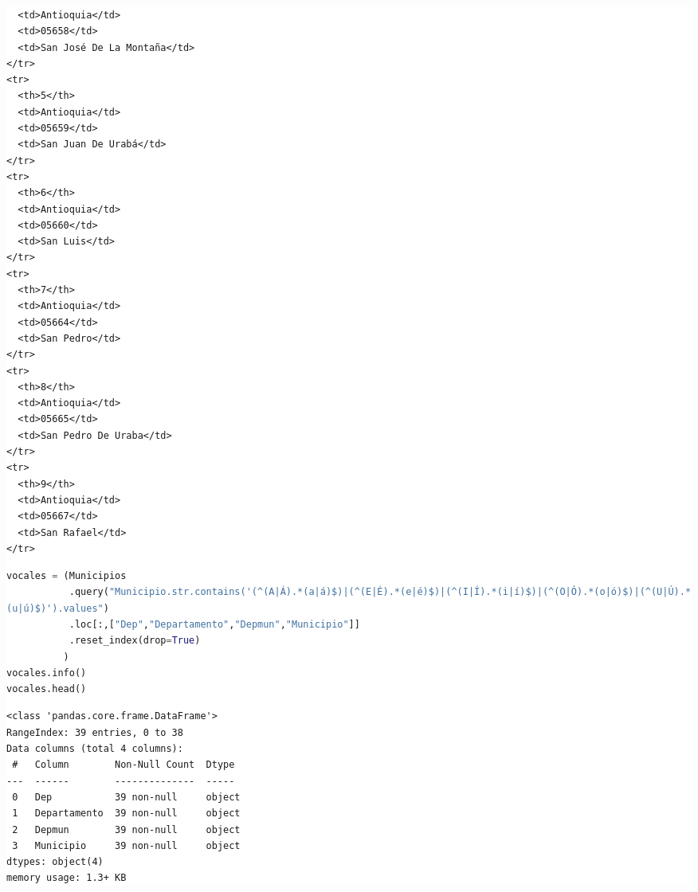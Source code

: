       <td>Antioquia</td>
      <td>05658</td>
      <td>San José De La Montaña</td>
    </tr>
    <tr>
      <th>5</th>
      <td>Antioquia</td>
      <td>05659</td>
      <td>San Juan De Urabá</td>
    </tr>
    <tr>
      <th>6</th>
      <td>Antioquia</td>
      <td>05660</td>
      <td>San Luis</td>
    </tr>
    <tr>
      <th>7</th>
      <td>Antioquia</td>
      <td>05664</td>
      <td>San Pedro</td>
    </tr>
    <tr>
      <th>8</th>
      <td>Antioquia</td>
      <td>05665</td>
      <td>San Pedro De Uraba</td>
    </tr>
    <tr>
      <th>9</th>
      <td>Antioquia</td>
      <td>05667</td>
      <td>San Rafael</td>
    </tr>
  </tbody>
</table>
</div>




```python
vocales = (Municipios
           .query("Municipio.str.contains('(^(A|Á).*(a|á)$)|(^(E|É).*(e|é)$)|(^(I|Í).*(i|í)$)|(^(O|Ó).*(o|ó)$)|(^(U|Ú).*(u|ú)$)').values")
           .loc[:,["Dep","Departamento","Depmun","Municipio"]]
           .reset_index(drop=True)
          )
vocales.info()
vocales.head()
```

    <class 'pandas.core.frame.DataFrame'>
    RangeIndex: 39 entries, 0 to 38
    Data columns (total 4 columns):
     #   Column        Non-Null Count  Dtype 
    ---  ------        --------------  ----- 
     0   Dep           39 non-null     object
     1   Departamento  39 non-null     object
     2   Depmun        39 non-null     object
     3   Municipio     39 non-null     object
    dtypes: object(4)
    memory usage: 1.3+ KB
    